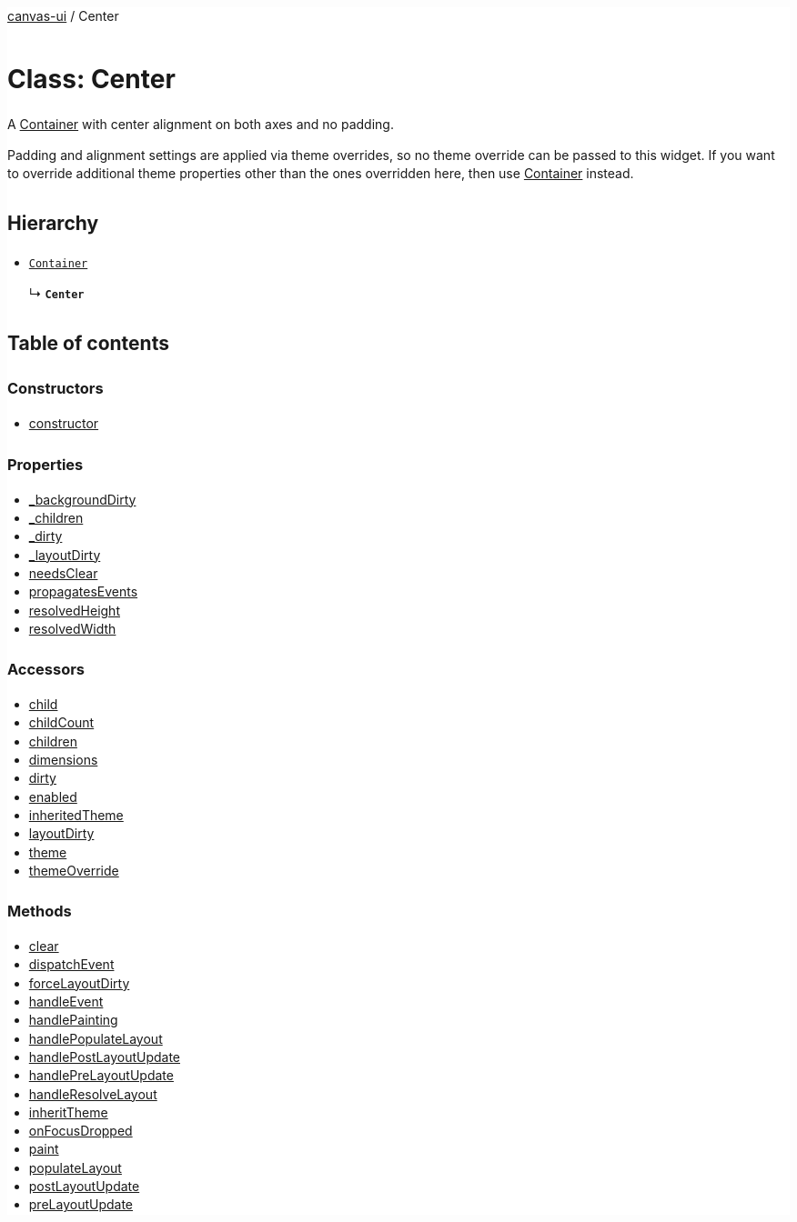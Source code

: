 [canvas-ui](../README.md) / Center

# Class: Center

A [Container](container.md) with center alignment on both axes and no padding.

Padding and alignment settings are applied via theme overrides, so no theme
override can be passed to this widget. If you want to override additional
theme properties other than the ones overridden here, then use
[Container](container.md) instead.

## Hierarchy

- [`Container`](container.md)

  ↳ **`Center`**

## Table of contents

### Constructors

- [constructor](center.md#constructor)

### Properties

- [\_backgroundDirty](center.md#_backgrounddirty)
- [\_children](center.md#_children)
- [\_dirty](center.md#_dirty)
- [\_layoutDirty](center.md#_layoutdirty)
- [needsClear](center.md#needsclear)
- [propagatesEvents](center.md#propagatesevents)
- [resolvedHeight](center.md#resolvedheight)
- [resolvedWidth](center.md#resolvedwidth)

### Accessors

- [child](center.md#child)
- [childCount](center.md#childcount)
- [children](center.md#children)
- [dimensions](center.md#dimensions)
- [dirty](center.md#dirty)
- [enabled](center.md#enabled)
- [inheritedTheme](center.md#inheritedtheme)
- [layoutDirty](center.md#layoutdirty)
- [theme](center.md#theme)
- [themeOverride](center.md#themeoverride)

### Methods

- [clear](center.md#clear)
- [dispatchEvent](center.md#dispatchevent)
- [forceLayoutDirty](center.md#forcelayoutdirty)
- [handleEvent](center.md#handleevent)
- [handlePainting](center.md#handlepainting)
- [handlePopulateLayout](center.md#handlepopulatelayout)
- [handlePostLayoutUpdate](center.md#handlepostlayoutupdate)
- [handlePreLayoutUpdate](center.md#handleprelayoutupdate)
- [handleResolveLayout](center.md#handleresolvelayout)
- [inheritTheme](center.md#inherittheme)
- [onFocusDropped](center.md#onfocusdropped)
- [paint](center.md#paint)
- [populateLayout](center.md#populatelayout)
- [postLayoutUpdate](center.md#postlayoutupdate)
- [preLayoutUpdate](center.md#prelayoutupdate)